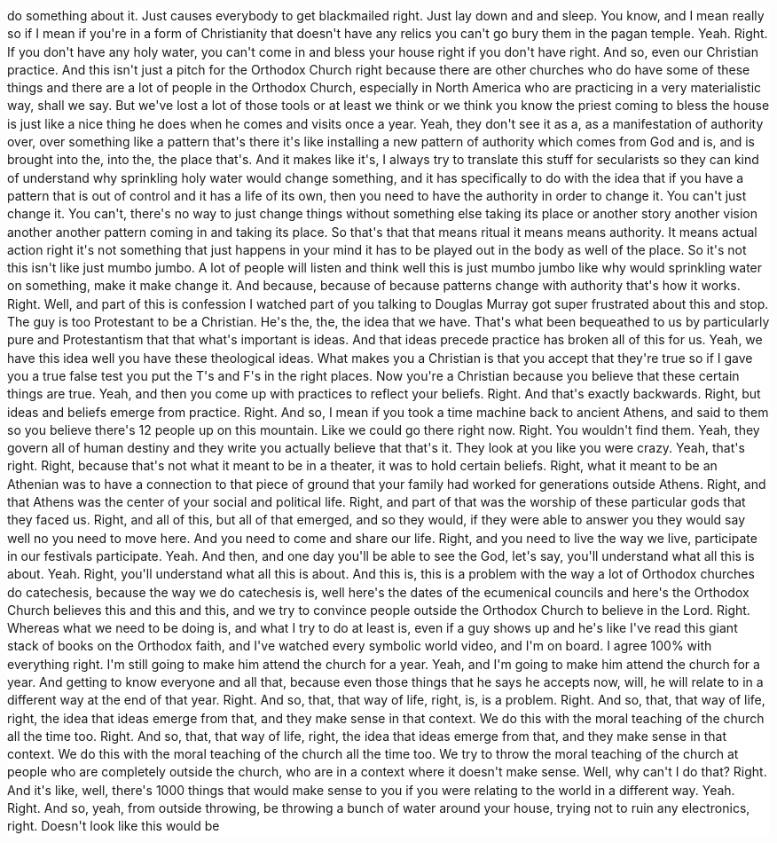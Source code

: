 do something about it. Just causes everybody to get blackmailed right. Just lay down and and sleep. You know, and I mean really so if I mean if you're in a form of Christianity that doesn't have any relics you can't go bury them in the pagan temple. Yeah. Right. If you don't have any holy water, you can't come in and bless your house right if you don't have right. And so, even our Christian practice. And this isn't just a pitch for the Orthodox Church right because there are other churches who do have some of these things and there are a lot of people in the Orthodox Church, especially in North America who are practicing in a very materialistic way, shall we say. But we've lost a lot of those tools or at least we think or we think you know the priest coming to bless the house is just like a nice thing he does when he comes and visits once a year. Yeah, they don't see it as a, as a manifestation of authority over, over something like a pattern that's there it's like installing a new pattern of authority which comes from God and is, and is brought into the, into the, the place that's. And it makes like it's, I always try to translate this stuff for secularists so they can kind of understand why sprinkling holy water would change something, and it has specifically to do with the idea that if you have a pattern that is out of control and it has a life of its own, then you need to have the authority in order to change it. You can't just change it. You can't, there's no way to just change things without something else taking its place or another story another vision another another pattern coming in and taking its place. So that's that that means ritual it means means authority. It means actual action right it's not something that just happens in your mind it has to be played out in the body as well of the place. So it's not this isn't like just mumbo jumbo. A lot of people will listen and think well this is just mumbo jumbo like why would sprinkling water on something, make it make change it. And because, because of because patterns change with authority that's how it works. Right. Well, and part of this is confession I watched part of you talking to Douglas Murray got super frustrated about this and stop. The guy is too Protestant to be a Christian. He's the, the, the idea that we have. That's what been bequeathed to us by particularly pure and Protestantism that that what's important is ideas. And that ideas precede practice has broken all of this for us. Yeah, we have this idea well you have these theological ideas. What makes you a Christian is that you accept that they're true so if I gave you a true false test you put the T's and F's in the right places. Now you're a Christian because you believe that these certain things are true. Yeah, and then you come up with practices to reflect your beliefs. Right. And that's exactly backwards. Right, but ideas and beliefs emerge from practice. Right. And so, I mean if you took a time machine back to ancient Athens, and said to them so you believe there's 12 people up on this mountain. Like we could go there right now. Right. You wouldn't find them. Yeah, they govern all of human destiny and they write you actually believe that that's it. They look at you like you were crazy. Yeah, that's right. Right, because that's not what it meant to be in a theater, it was to hold certain beliefs. Right, what it meant to be an Athenian was to have a connection to that piece of ground that your family had worked for generations outside Athens. Right, and that Athens was the center of your social and political life. Right, and part of that was the worship of these particular gods that they faced us. Right, and all of this, but all of that emerged, and so they would, if they were able to answer you they would say well no you need to move here. And you need to come and share our life. Right, and you need to live the way we live, participate in our festivals participate. Yeah. And then, and one day you'll be able to see the God, let's say, you'll understand what all this is about. Yeah. Right, you'll understand what all this is about. And this is, this is a problem with the way a lot of Orthodox churches do catechesis, because the way we do catechesis is, well here's the dates of the ecumenical councils and here's the Orthodox Church believes this and this and this, and we try to convince people outside the Orthodox Church to believe in the Lord. Right. Whereas what we need to be doing is, and what I try to do at least is, even if a guy shows up and he's like I've read this giant stack of books on the Orthodox faith, and I've watched every symbolic world video, and I'm on board. I agree 100% with everything right. I'm still going to make him attend the church for a year. Yeah, and I'm going to make him attend the church for a year. And getting to know everyone and all that, because even those things that he says he accepts now, will, he will relate to in a different way at the end of that year. Right. And so, that, that way of life, right, is, is a problem. Right. And so, that, that way of life, right, the idea that ideas emerge from that, and they make sense in that context. We do this with the moral teaching of the church all the time too. Right. And so, that, that way of life, right, the idea that ideas emerge from that, and they make sense in that context. We do this with the moral teaching of the church all the time too. We try to throw the moral teaching of the church at people who are completely outside the church, who are in a context where it doesn't make sense. Well, why can't I do that? Right. And it's like, well, there's 1000 things that would make sense to you if you were relating to the world in a different way. Yeah. Right. And so, yeah, from outside throwing, be throwing a bunch of water around your house, trying not to ruin any electronics, right. Doesn't look like this would be